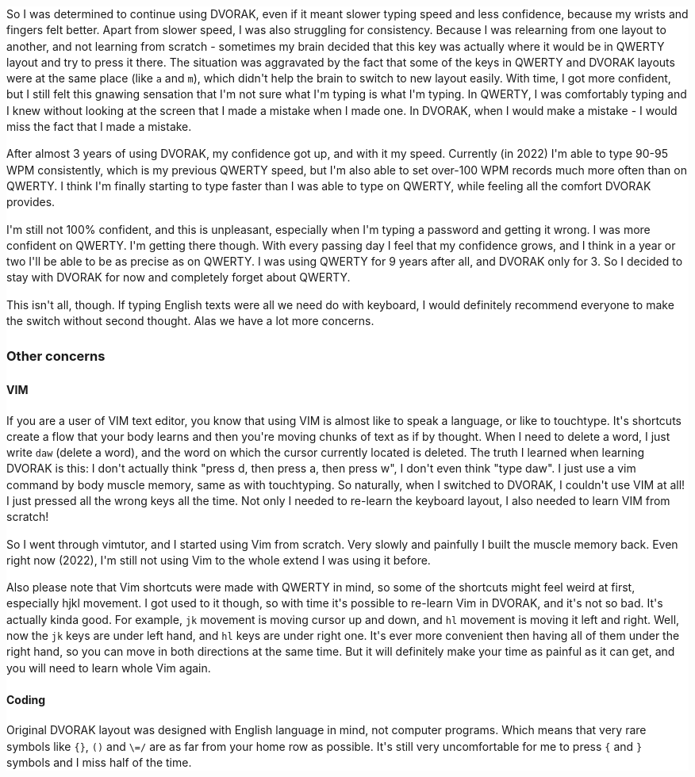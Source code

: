 So I was determined to continue using DVORAK, even if it meant slower typing speed and less confidence, because my wrists and fingers felt better. Apart from slower speed, I was also struggling for consistency. Because I was relearning from one layout to another, and not learning from scratch - sometimes my brain decided that this key was actually where it would be in QWERTY layout and try to press it there. The situation was aggravated by the fact that some of the keys in QWERTY and DVORAK layouts were at the same place (like `a` and `m`), which didn't help the brain to switch to new layout easily. With time, I got more confident, but I still felt this gnawing sensation that I'm not sure what I'm typing is what I'm typing. In QWERTY, I was comfortably typing and I knew without looking at the screen that I made a mistake when I made one. In DVORAK, when I would make a mistake - I would miss the fact that I made a mistake.

After almost 3 years of using DVORAK, my confidence got up, and with it my speed. Currently (in 2022) I'm able to type 90-95 WPM consistently, which is my previous QWERTY speed, but I'm also able to set over-100 WPM records much more often than on QWERTY. I think I'm finally starting to type faster than I was able to type on QWERTY, while feeling all the comfort DVORAK provides.

I'm still not 100% confident, and this is unpleasant, especially when I'm typing a password and getting it wrong. I was more confident on QWERTY. I'm getting there though. With every passing day I feel that my confidence grows, and I think in a year or two I'll be able to be as precise as on QWERTY. I was using QWERTY for 9 years after all, and DVORAK only for 3. So I decided to stay with DVORAK for now and completely forget about QWERTY.

This isn't all, though. If typing English texts were all we need do with keyboard, I would definitely recommend everyone to make the switch without second thought. Alas we have a lot more concerns.

### Other concerns

#### VIM

If you are a user of VIM text editor, you know that using VIM is almost like to speak a language, or like to touchtype. It's shortcuts create a flow that your body learns and then you're moving chunks of text as if by thought. When I need to delete a word, I just write `daw` (delete a word), and the word on which the cursor currently located is deleted. The truth I learned when learning DVORAK is this: I don't actually think "press d, then press a, then press w", I don't even think "type daw". I just use a vim command by body muscle memory, same as with touchtyping. So naturally, when I switched to DVORAK, I couldn't use VIM at all! I just pressed all the wrong keys all the time. Not only I needed to re-learn the keyboard layout, I also needed to learn VIM from scratch!

So I went through vimtutor, and I started using Vim from scratch. Very slowly and painfully I built the muscle memory back. Even right now (2022), I'm still not using Vim to the whole extend I was using it before.

Also please note that Vim shortcuts were made with QWERTY in mind, so some of the shortcuts might feel weird at first, especially hjkl movement. I got used to it though, so with time it's possible to re-learn Vim in DVORAK, and it's not so bad. It's actually kinda good. For example, `jk` movement is moving cursor up and down, and `hl` movement is moving it left and right. Well, now the `jk` keys are under left hand, and `hl` keys are under right one. It's ever more convenient then having all of them under the right hand, so you can move in both directions at the same time. But it will definitely make your time as painful as it can get, and you will need to learn whole Vim again.

#### Coding

Original DVORAK layout was designed with English language in mind, not computer programs. Which means that very rare symbols like `{}`, `()` and `\=/` are as far from your home row as possible. It's still very uncomfortable for me to press `{` and `}` symbols and I miss half of the time.
